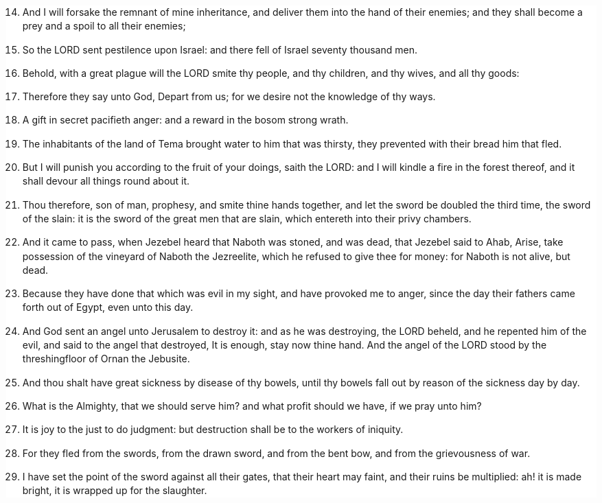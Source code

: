 14. And I will forsake the remnant of mine inheritance, and deliver
them into the hand of their enemies; and they shall become a prey and
a spoil to all their enemies;

14. So the LORD sent pestilence upon Israel: and there fell of
Israel seventy thousand men.

14. Behold, with a great plague will the LORD smite thy
people, and thy children, and thy wives, and all thy goods:

14. Therefore they say unto God, Depart from us; for we desire not
the knowledge of thy ways.

14. A gift in secret pacifieth anger: and a reward in the bosom
strong wrath.

14. The inhabitants of the land of Tema brought water to him that
was thirsty, they prevented with their bread him that fled.

14. But I will punish
you according to the fruit of your doings, saith the LORD: and I will
kindle a fire in the forest thereof, and it shall devour all things
round about it.

14. Thou therefore, son of man, prophesy, and smite thine hands
together, and let the sword be doubled the third time, the sword of
the slain: it is the sword of the great men that are slain, which
entereth into their privy chambers.

15. And it came to pass, when Jezebel heard that Naboth was stoned,
and was dead, that Jezebel said to Ahab, Arise, take possession of the
vineyard of Naboth the Jezreelite, which he refused to give thee for
money: for Naboth is not alive, but dead.

15. Because they have done that which
was evil in my sight, and have provoked me to anger, since the day
their fathers came forth out of Egypt, even unto this day.

15. And God sent an angel unto Jerusalem to destroy it: and as he
was destroying, the LORD beheld, and he repented him of the evil, and
said to the angel that destroyed, It is enough, stay now thine hand.
And the angel of the LORD stood by the threshingfloor of Ornan the
Jebusite.

15. And
thou shalt have great sickness by disease of thy bowels, until thy
bowels fall out by reason of the sickness day by day.

15. What is the Almighty, that we should serve him? and what profit
should we have, if we pray unto him?

15. It is joy to the just to do judgment: but destruction shall be
to the workers of iniquity.

15. For they fled from the swords, from the drawn sword, and from
the bent bow, and from the grievousness of war.

15. I have set the point of the sword against all their gates, that
their heart may faint, and their ruins be multiplied: ah! it is made
bright, it is wrapped up for the slaughter.
